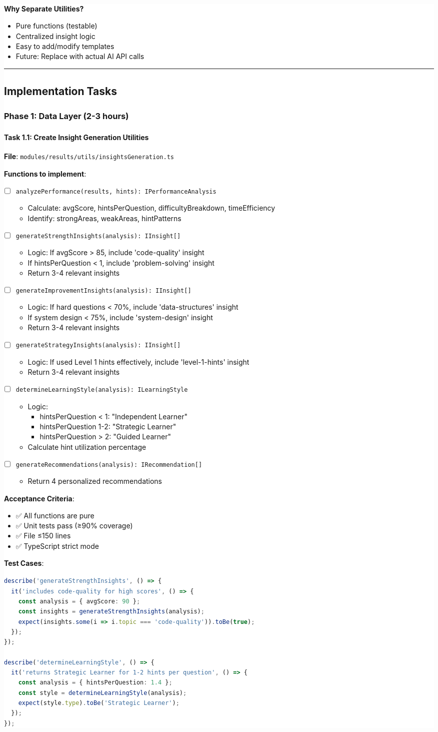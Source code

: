 **Why Separate Utilities?**
- Pure functions (testable)
- Centralized insight logic
- Easy to add/modify templates
- Future: Replace with actual AI API calls

---

## Implementation Tasks

### Phase 1: Data Layer (2-3 hours)

#### Task 1.1: Create Insight Generation Utilities
**File**: `modules/results/utils/insightsGeneration.ts`

**Functions to implement**:
- [ ] `analyzePerformance(results, hints): IPerformanceAnalysis`
  - Calculate: avgScore, hintsPerQuestion, difficultyBreakdown, timeEfficiency
  - Identify: strongAreas, weakAreas, hintPatterns

- [ ] `generateStrengthInsights(analysis): IInsight[]`
  - Logic: If avgScore > 85, include 'code-quality' insight
  - If hintsPerQuestion < 1, include 'problem-solving' insight
  - Return 3-4 relevant insights

- [ ] `generateImprovementInsights(analysis): IInsight[]`
  - Logic: If hard questions < 70%, include 'data-structures' insight
  - If system design < 75%, include 'system-design' insight
  - Return 3-4 relevant insights

- [ ] `generateStrategyInsights(analysis): IInsight[]`
  - Logic: If used Level 1 hints effectively, include 'level-1-hints' insight
  - Return 3-4 relevant insights

- [ ] `determineLearningStyle(analysis): ILearningStyle`
  - Logic:
    - hintsPerQuestion < 1: "Independent Learner"
    - hintsPerQuestion 1-2: "Strategic Learner"
    - hintsPerQuestion > 2: "Guided Learner"
  - Calculate hint utilization percentage

- [ ] `generateRecommendations(analysis): IRecommendation[]`
  - Return 4 personalized recommendations

**Acceptance Criteria**:
- ✅ All functions are pure
- ✅ Unit tests pass (≥90% coverage)
- ✅ File ≤150 lines
- ✅ TypeScript strict mode

**Test Cases**:
```typescript
describe('generateStrengthInsights', () => {
  it('includes code-quality for high scores', () => {
    const analysis = { avgScore: 90 };
    const insights = generateStrengthInsights(analysis);
    expect(insights.some(i => i.topic === 'code-quality')).toBe(true);
  });
});

describe('determineLearningStyle', () => {
  it('returns Strategic Learner for 1-2 hints per question', () => {
    const analysis = { hintsPerQuestion: 1.4 };
    const style = determineLearningStyle(analysis);
    expect(style.type).toBe('Strategic Learner');
  });
});
```